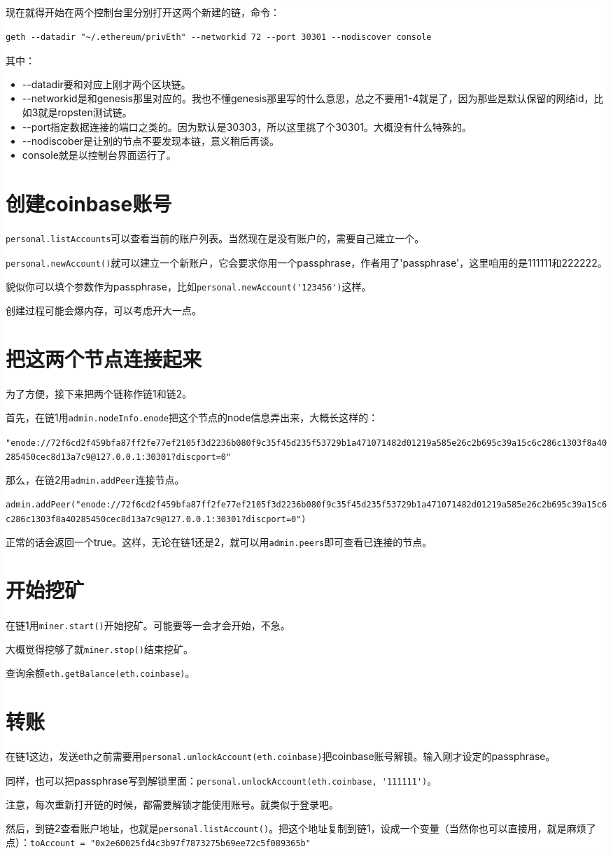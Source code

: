 现在就得开始在两个控制台里分别打开这两个新建的链，命令：

`geth --datadir "~/.ethereum/privEth" --networkid 72 --port 30301 --nodiscover console`

其中：
* --datadir要和对应上刚才两个区块链。
* --networkid是和genesis那里对应的。我也不懂genesis那里写的什么意思，总之不要用1-4就是了，因为那些是默认保留的网络id，比如3就是ropsten测试链。
* --port指定数据连接的端口之类的。因为默认是30303，所以这里挑了个30301。大概没有什么特殊的。
* --nodiscober是让别的节点不要发现本链，意义稍后再谈。
* console就是以控制台界面运行了。

# 创建coinbase账号

`personal.listAccounts`可以查看当前的账户列表。当然现在是没有账户的，需要自己建立一个。

`personal.newAccount()`就可以建立一个新账户，它会要求你用一个passphrase，作者用了'passphrase'，这里咱用的是111111和222222。

貌似你可以填个参数作为passphrase，比如`personal.newAccount('123456')`这样。

创建过程可能会爆内存，可以考虑开大一点。

# 把这两个节点连接起来

为了方便，接下来把两个链称作链1和链2。

首先，在链1用`admin.nodeInfo.enode`把这个节点的node信息弄出来，大概长这样的：

`"enode://72f6cd2f459bfa87ff2fe77ef2105f3d2236b080f9c35f45d235f53729b1a471071482d01219a585e26c2b695c39a15c6c286c1303f8a40285450cec8d13a7c9@127.0.0.1:30301?discport=0"`

那么，在链2用`admin.addPeer`连接节点。

`admin.addPeer("enode://72f6cd2f459bfa87ff2fe77ef2105f3d2236b080f9c35f45d235f53729b1a471071482d01219a585e26c2b695c39a15c6c286c1303f8a40285450cec8d13a7c9@127.0.0.1:30301?discport=0")`

正常的话会返回一个true。这样，无论在链1还是2，就可以用`admin.peers`即可查看已连接的节点。

# 开始挖矿

在链1用`miner.start()`开始挖矿。可能要等一会才会开始，不急。

大概觉得挖够了就`miner.stop()`结束挖矿。

查询余额`eth.getBalance(eth.coinbase)`。

# 转账

在链1这边，发送eth之前需要用`personal.unlockAccount(eth.coinbase)`把coinbase账号解锁。输入刚才设定的passphrase。

同样，也可以把passphrase写到解锁里面：`personal.unlockAccount(eth.coinbase, '111111')`。

注意，每次重新打开链的时候，都需要解锁才能使用账号。就类似于登录吧。

然后，到链2查看账户地址，也就是`personal.listAccount()`。把这个地址复制到链1，设成一个变量（当然你也可以直接用，就是麻烦了点）：`toAccount = "0x2e60025fd4c3b97f7873275b69ee72c5f089365b"`

